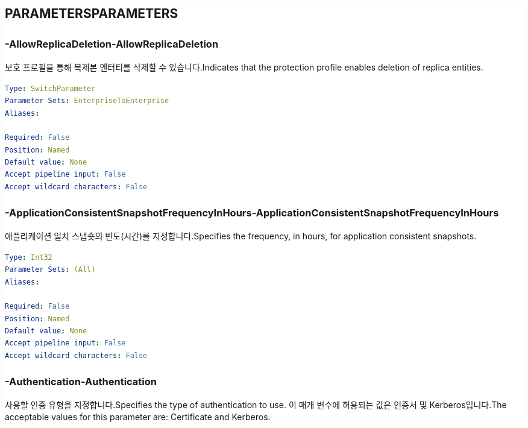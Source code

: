 ## <span data-ttu-id="c909e-115">PARAMETERS</span><span class="sxs-lookup"><span data-stu-id="c909e-115">PARAMETERS</span></span>

### <span data-ttu-id="c909e-116">-AllowReplicaDeletion</span><span class="sxs-lookup"><span data-stu-id="c909e-116">-AllowReplicaDeletion</span></span>
<span data-ttu-id="c909e-117">보호 프로필을 통해 복제본 엔터티를 삭제할 수 있습니다.</span><span class="sxs-lookup"><span data-stu-id="c909e-117">Indicates that the protection profile enables deletion of replica entities.</span></span>

```yaml
Type: SwitchParameter
Parameter Sets: EnterpriseToEnterprise
Aliases: 

Required: False
Position: Named
Default value: None
Accept pipeline input: False
Accept wildcard characters: False
```

### <span data-ttu-id="c909e-118">-ApplicationConsistentSnapshotFrequencyInHours</span><span class="sxs-lookup"><span data-stu-id="c909e-118">-ApplicationConsistentSnapshotFrequencyInHours</span></span>
<span data-ttu-id="c909e-119">애플리케이션 일치 스냅숏의 빈도(시간)를 지정합니다.</span><span class="sxs-lookup"><span data-stu-id="c909e-119">Specifies the frequency, in hours, for application consistent snapshots.</span></span>

```yaml
Type: Int32
Parameter Sets: (All)
Aliases: 

Required: False
Position: Named
Default value: None
Accept pipeline input: False
Accept wildcard characters: False
```

### <span data-ttu-id="c909e-120">-Authentication</span><span class="sxs-lookup"><span data-stu-id="c909e-120">-Authentication</span></span>
<span data-ttu-id="c909e-121">사용할 인증 유형을 지정합니다.</span><span class="sxs-lookup"><span data-stu-id="c909e-121">Specifies the type of authentication to use.</span></span>
<span data-ttu-id="c909e-122">이 매개 변수에 허용되는 값은 인증서 및 Kerberos입니다.</span><span class="sxs-lookup"><span data-stu-id="c909e-122">The acceptable values for this parameter are: Certificate and Kerberos.</span></span>
